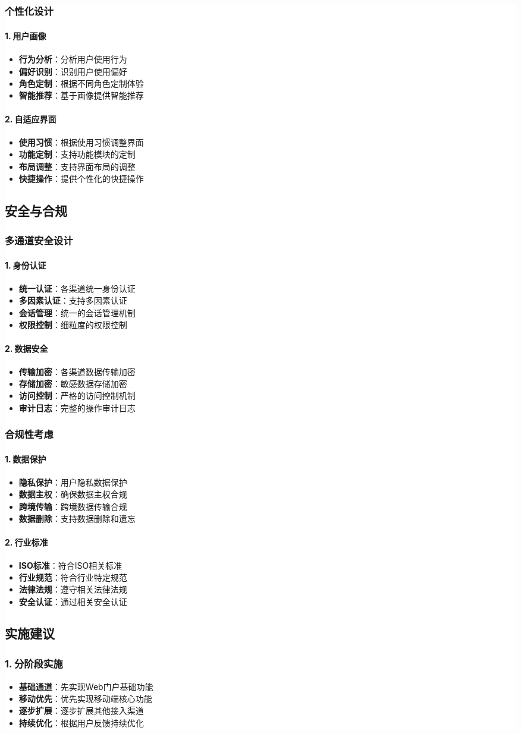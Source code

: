 ### 个性化设计

#### 1. 用户画像
- **行为分析**：分析用户使用行为
- **偏好识别**：识别用户使用偏好
- **角色定制**：根据不同角色定制体验
- **智能推荐**：基于画像提供智能推荐

#### 2. 自适应界面
- **使用习惯**：根据使用习惯调整界面
- **功能定制**：支持功能模块的定制
- **布局调整**：支持界面布局的调整
- **快捷操作**：提供个性化的快捷操作

## 安全与合规

### 多通道安全设计

#### 1. 身份认证
- **统一认证**：各渠道统一身份认证
- **多因素认证**：支持多因素认证
- **会话管理**：统一的会话管理机制
- **权限控制**：细粒度的权限控制

#### 2. 数据安全
- **传输加密**：各渠道数据传输加密
- **存储加密**：敏感数据存储加密
- **访问控制**：严格的访问控制机制
- **审计日志**：完整的操作审计日志

### 合规性考虑

#### 1. 数据保护
- **隐私保护**：用户隐私数据保护
- **数据主权**：确保数据主权合规
- **跨境传输**：跨境数据传输合规
- **数据删除**：支持数据删除和遗忘

#### 2. 行业标准
- **ISO标准**：符合ISO相关标准
- **行业规范**：符合行业特定规范
- **法律法规**：遵守相关法律法规
- **安全认证**：通过相关安全认证

## 实施建议

### 1. 分阶段实施
- **基础通道**：先实现Web门户基础功能
- **移动优先**：优先实现移动端核心功能
- **逐步扩展**：逐步扩展其他接入渠道
- **持续优化**：根据用户反馈持续优化
